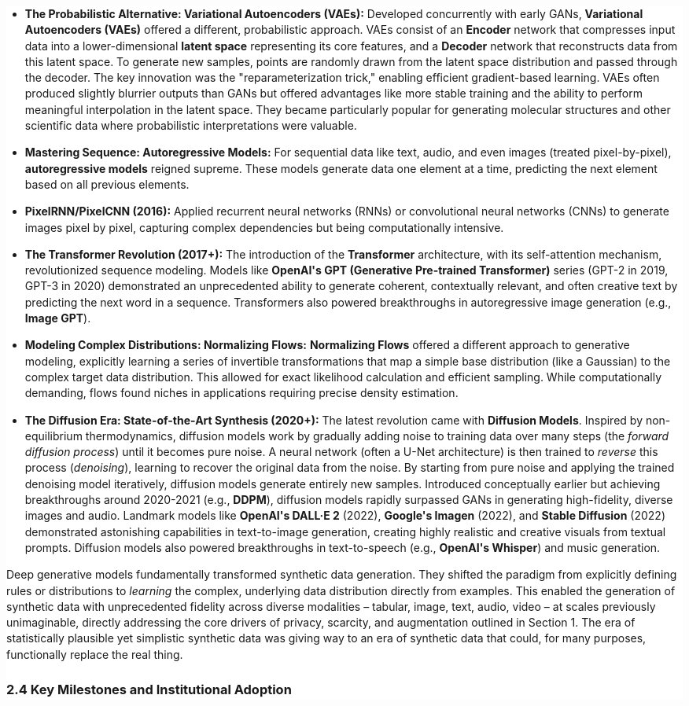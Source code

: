 *   **The Probabilistic Alternative: Variational Autoencoders (VAEs):** Developed concurrently with early GANs, **Variational Autoencoders (VAEs)** offered a different, probabilistic approach. VAEs consist of an **Encoder** network that compresses input data into a lower-dimensional **latent space** representing its core features, and a **Decoder** network that reconstructs data from this latent space. To generate new samples, points are randomly drawn from the latent space distribution and passed through the decoder. The key innovation was the "reparameterization trick," enabling efficient gradient-based learning. VAEs often produced slightly blurrier outputs than GANs but offered advantages like more stable training and the ability to perform meaningful interpolation in the latent space. They became particularly popular for generating molecular structures and other scientific data where probabilistic interpretations were valuable.

*   **Mastering Sequence: Autoregressive Models:** For sequential data like text, audio, and even images (treated pixel-by-pixel), **autoregressive models** reigned supreme. These models generate data one element at a time, predicting the next element based on all previous elements.

*   **PixelRNN/PixelCNN (2016):** Applied recurrent neural networks (RNNs) or convolutional neural networks (CNNs) to generate images pixel by pixel, capturing complex dependencies but being computationally intensive.

*   **The Transformer Revolution (2017+):** The introduction of the **Transformer** architecture, with its self-attention mechanism, revolutionized sequence modeling. Models like **OpenAI's GPT (Generative Pre-trained Transformer)** series (GPT-2 in 2019, GPT-3 in 2020) demonstrated an unprecedented ability to generate coherent, contextually relevant, and often creative text by predicting the next word in a sequence. Transformers also powered breakthroughs in autoregressive image generation (e.g., **Image GPT**).

*   **Modeling Complex Distributions: Normalizing Flows:** **Normalizing Flows** offered a different approach to generative modeling, explicitly learning a series of invertible transformations that map a simple base distribution (like a Gaussian) to the complex target data distribution. This allowed for exact likelihood calculation and efficient sampling. While computationally demanding, flows found niches in applications requiring precise density estimation.

*   **The Diffusion Era: State-of-the-Art Synthesis (2020+):** The latest revolution came with **Diffusion Models**. Inspired by non-equilibrium thermodynamics, diffusion models work by gradually adding noise to training data over many steps (the *forward diffusion process*) until it becomes pure noise. A neural network (often a U-Net architecture) is then trained to *reverse* this process (*denoising*), learning to recover the original data from the noise. By starting from pure noise and applying the trained denoising model iteratively, diffusion models generate entirely new samples. Introduced conceptually earlier but achieving breakthroughs around 2020-2021 (e.g., **DDPM**), diffusion models rapidly surpassed GANs in generating high-fidelity, diverse images and audio. Landmark models like **OpenAI's DALL·E 2** (2022), **Google's Imagen** (2022), and **Stable Diffusion** (2022) demonstrated astonishing capabilities in text-to-image generation, creating highly realistic and creative visuals from textual prompts. Diffusion models also powered breakthroughs in text-to-speech (e.g., **OpenAI's Whisper**) and music generation.

Deep generative models fundamentally transformed synthetic data generation. They shifted the paradigm from explicitly defining rules or distributions to *learning* the complex, underlying data distribution directly from examples. This enabled the generation of synthetic data with unprecedented fidelity across diverse modalities – tabular, image, text, audio, video – at scales previously unimaginable, directly addressing the core drivers of privacy, scarcity, and augmentation outlined in Section 1. The era of statistically plausible yet simplistic synthetic data was giving way to an era of synthetic data that could, for many purposes, functionally replace the real thing.

### 2.4 Key Milestones and Institutional Adoption
